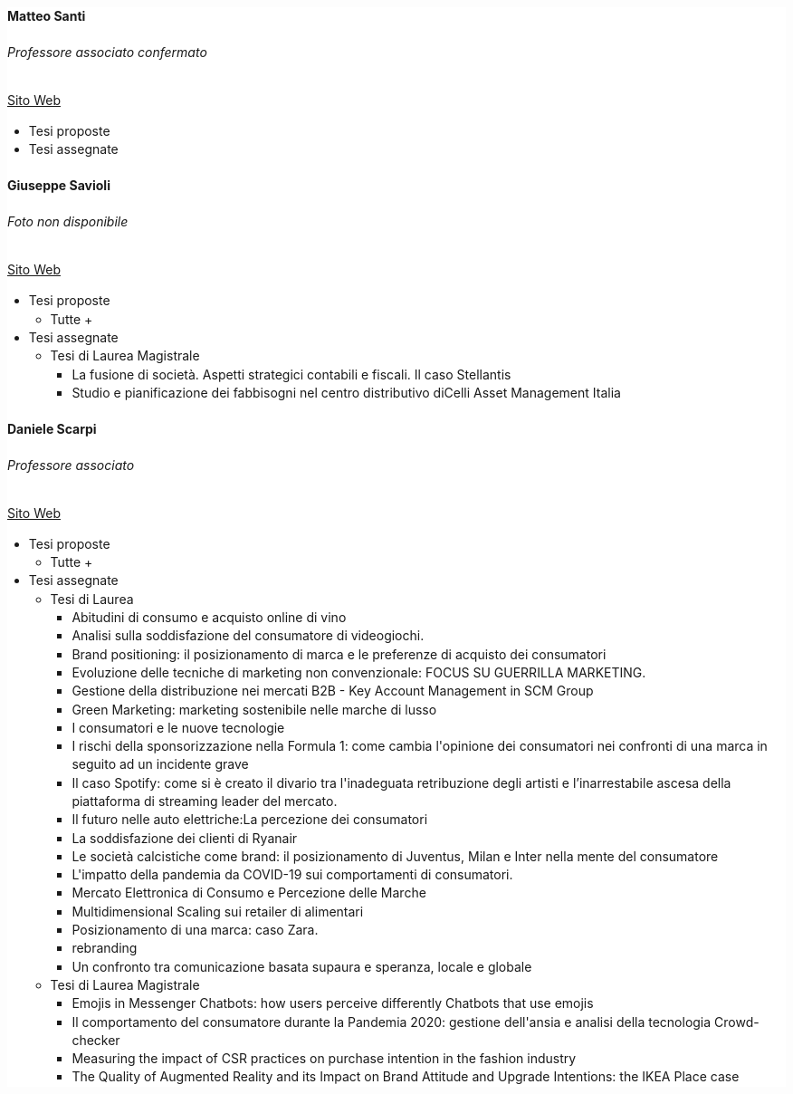 #### Matteo Santi
###### Professore associato confermato
[Sito Web](https://www.unibo.it/sitoweb/m.santi)
 * Tesi proposte
 * Tesi assegnate

#### Giuseppe Savioli
###### Foto  non disponibile
[Sito Web](https://www.unibo.it/sitoweb/giuseppe.savioli)
 * Tesi proposte
   - Tutte
     + 
 * Tesi assegnate
   - Tesi di Laurea Magistrale
     + La fusione di società. Aspetti strategici contabili e fiscali. Il caso Stellantis
     + Studio e pianificazione dei fabbisogni nel centro distributivo diCelli Asset Management Italia

#### Daniele Scarpi
###### Professore associato
[Sito Web](https://www.unibo.it/sitoweb/daniele.scarpi)
 * Tesi proposte
   - Tutte
     + 
 * Tesi assegnate
   - Tesi di Laurea
     + Abitudini di consumo e acquisto online di vino
     + Analisi sulla soddisfazione del consumatore di videogiochi.
     + Brand positioning: il posizionamento di marca e le preferenze di acquisto dei consumatori
     + Evoluzione delle tecniche di marketing non convenzionale: FOCUS SU GUERRILLA MARKETING.
     + Gestione della distribuzione nei mercati B2B - Key Account Management in SCM Group
     + Green Marketing: marketing sostenibile nelle marche di lusso
     + I consumatori e le nuove tecnologie
     + I rischi della sponsorizzazione nella Formula 1: come cambia l'opinione dei consumatori nei confronti di una marca in seguito ad un incidente grave
     + Il caso Spotify: come si è creato il divario tra l'inadeguata retribuzione degli artisti e l’inarrestabile ascesa della piattaforma di streaming leader del mercato.
     + Il futuro nelle auto elettriche:La percezione dei consumatori
     + La soddisfazione dei clienti di Ryanair
     + Le società calcistiche come brand: il posizionamento di Juventus, Milan e Inter nella mente del consumatore
     + L'impatto della pandemia da COVID-19 sui comportamenti di consumatori.
     + Mercato Elettronica di Consumo e Percezione delle Marche
     + Multidimensional Scaling sui retailer di alimentari
     + Posizionamento di una marca: caso Zara.
     + rebranding
     + Un confronto tra comunicazione basata supaura e speranza, locale e globale
   - Tesi di Laurea Magistrale
     + Emojis in Messenger Chatbots: how users perceive differently Chatbots that use emojis
     + Il comportamento del consumatore durante la Pandemia 2020: gestione dell'ansia e analisi della tecnologia Crowd-checker
     + Measuring the impact of CSR practices on purchase intention in the fashion industry
     + The Quality of Augmented Reality and its Impact on Brand Attitude and Upgrade Intentions: the IKEA Place case
